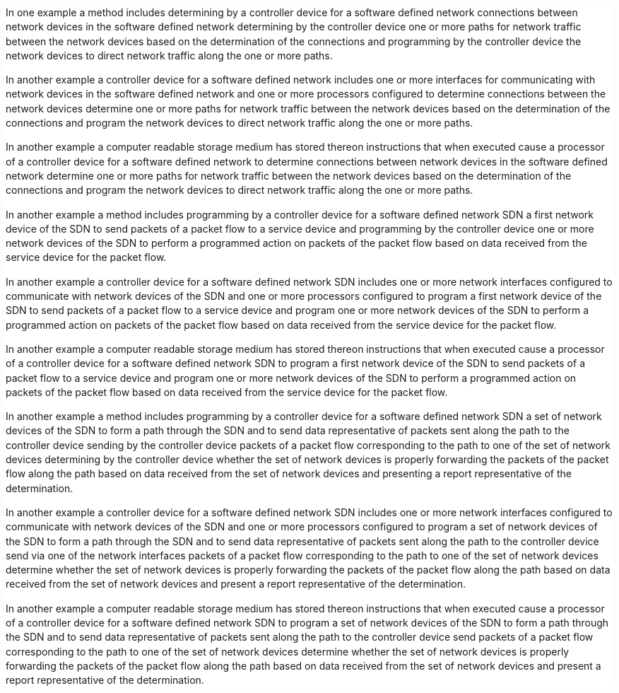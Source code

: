 In one example a method includes determining by a controller device for a software defined network connections between network devices in the software defined network determining by the controller device one or more paths for network traffic between the network devices based on the determination of the connections and programming by the controller device the network devices to direct network traffic along the one or more paths.

In another example a controller device for a software defined network includes one or more interfaces for communicating with network devices in the software defined network and one or more processors configured to determine connections between the network devices determine one or more paths for network traffic between the network devices based on the determination of the connections and program the network devices to direct network traffic along the one or more paths.

In another example a computer readable storage medium has stored thereon instructions that when executed cause a processor of a controller device for a software defined network to determine connections between network devices in the software defined network determine one or more paths for network traffic between the network devices based on the determination of the connections and program the network devices to direct network traffic along the one or more paths.

In another example a method includes programming by a controller device for a software defined network SDN a first network device of the SDN to send packets of a packet flow to a service device and programming by the controller device one or more network devices of the SDN to perform a programmed action on packets of the packet flow based on data received from the service device for the packet flow.

In another example a controller device for a software defined network SDN includes one or more network interfaces configured to communicate with network devices of the SDN and one or more processors configured to program a first network device of the SDN to send packets of a packet flow to a service device and program one or more network devices of the SDN to perform a programmed action on packets of the packet flow based on data received from the service device for the packet flow.

In another example a computer readable storage medium has stored thereon instructions that when executed cause a processor of a controller device for a software defined network SDN to program a first network device of the SDN to send packets of a packet flow to a service device and program one or more network devices of the SDN to perform a programmed action on packets of the packet flow based on data received from the service device for the packet flow.

In another example a method includes programming by a controller device for a software defined network SDN a set of network devices of the SDN to form a path through the SDN and to send data representative of packets sent along the path to the controller device sending by the controller device packets of a packet flow corresponding to the path to one of the set of network devices determining by the controller device whether the set of network devices is properly forwarding the packets of the packet flow along the path based on data received from the set of network devices and presenting a report representative of the determination.

In another example a controller device for a software defined network SDN includes one or more network interfaces configured to communicate with network devices of the SDN and one or more processors configured to program a set of network devices of the SDN to form a path through the SDN and to send data representative of packets sent along the path to the controller device send via one of the network interfaces packets of a packet flow corresponding to the path to one of the set of network devices determine whether the set of network devices is properly forwarding the packets of the packet flow along the path based on data received from the set of network devices and present a report representative of the determination.

In another example a computer readable storage medium has stored thereon instructions that when executed cause a processor of a controller device for a software defined network SDN to program a set of network devices of the SDN to form a path through the SDN and to send data representative of packets sent along the path to the controller device send packets of a packet flow corresponding to the path to one of the set of network devices determine whether the set of network devices is properly forwarding the packets of the packet flow along the path based on data received from the set of network devices and present a report representative of the determination.
